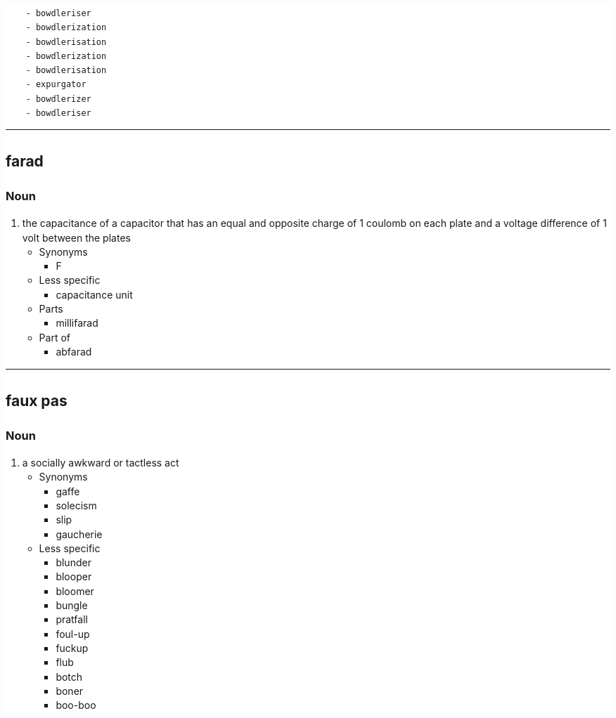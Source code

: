 		- bowdleriser
		- bowdlerization
		- bowdlerisation
		- bowdlerization
		- bowdlerisation
		- expurgator
		- bowdlerizer
		- bowdleriser


---
## farad


### Noun

1. the capacitance of a capacitor that has an equal and opposite charge of 1 coulomb on each plate and a voltage difference of 1 volt between the plates
	- Synonyms
		- F
	- Less specific
		- capacitance unit
	- Parts
		- millifarad
	- Part of
		- abfarad


---
## faux pas


### Noun

1. a socially awkward or tactless act
	- Synonyms
		- gaffe
		- solecism
		- slip
		- gaucherie
	- Less specific
		- blunder
		- blooper
		- bloomer
		- bungle
		- pratfall
		- foul-up
		- fuckup
		- flub
		- botch
		- boner
		- boo-boo
